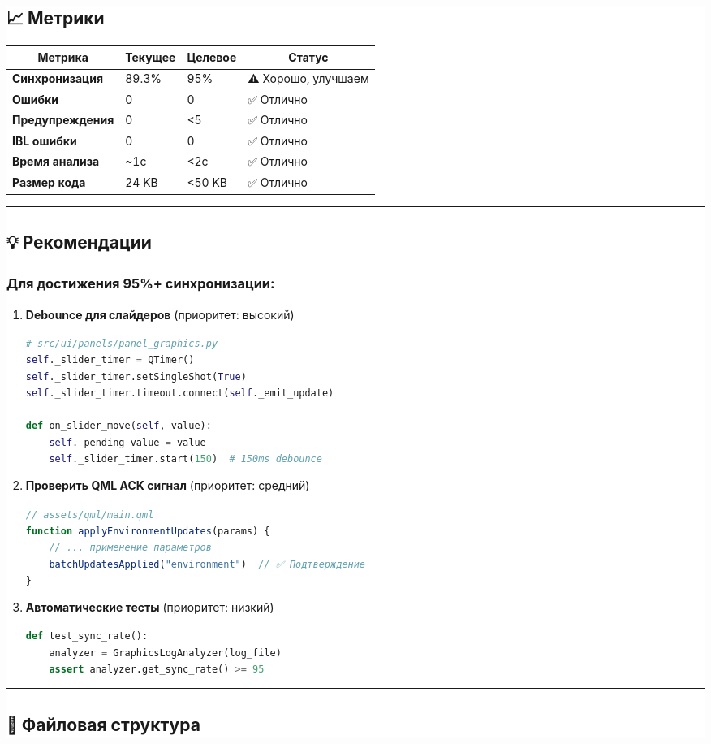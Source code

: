 
## 📈 Метрики

| Метрика | Текущее | Целевое | Статус |
|---------|---------|---------|--------|
| **Синхронизация** | 89.3% | 95% | ⚠️ Хорошо, улучшаем |
| **Ошибки** | 0 | 0 | ✅ Отлично |
| **Предупреждения** | 0 | <5 | ✅ Отлично |
| **IBL ошибки** | 0 | 0 | ✅ Отлично |
| **Время анализа** | ~1с | <2с | ✅ Отлично |
| **Размер кода** | 24 KB | <50 KB | ✅ Отлично |

---

## 💡 Рекомендации

### Для достижения 95%+ синхронизации:

1. **Debounce для слайдеров** (приоритет: высокий)
   ```python
   # src/ui/panels/panel_graphics.py
   self._slider_timer = QTimer()
   self._slider_timer.setSingleShot(True)
   self._slider_timer.timeout.connect(self._emit_update)
   
   def on_slider_move(self, value):
       self._pending_value = value
       self._slider_timer.start(150)  # 150ms debounce
   ```

2. **Проверить QML ACK сигнал** (приоритет: средний)
   ```qml
   // assets/qml/main.qml
   function applyEnvironmentUpdates(params) {
       // ... применение параметров
       batchUpdatesApplied("environment")  // ✅ Подтверждение
   }
   ```

3. **Автоматические тесты** (приоритет: низкий)
   ```python
   def test_sync_rate():
       analyzer = GraphicsLogAnalyzer(log_file)
       assert analyzer.get_sync_rate() >= 95
   ```

---

## 📁 Файловая структура
